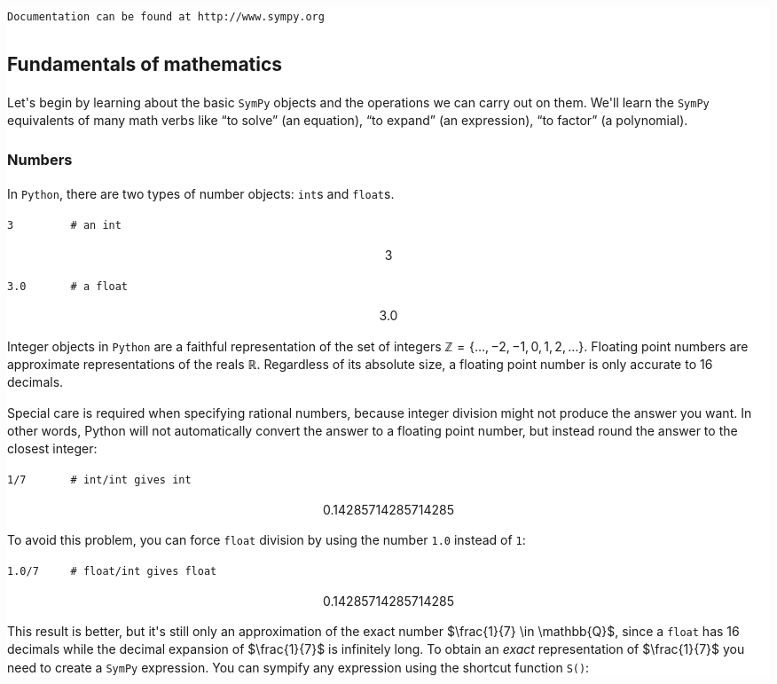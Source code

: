     Documentation can be found at http://www.sympy.org


## Fundamentals of mathematics

Let's begin by learning about the basic `SymPy` objects and the
operations we can carry out on them. We'll learn the `SymPy` equivalents
of many math verbs like &ldquo;to solve&rdquo; (an equation), &ldquo;to expand&rdquo; (an
expression), &ldquo;to factor&rdquo; (a polynomial).

### Numbers

In `Python`, there are two types of number objects: `int`s and `float`s.


    3         # an int




$$3$$




    3.0       # a float




$$3.0$$



Integer objects in `Python` are a faithful representation of the set of
integers $\mathbb{Z}=\{\ldots,-2,-1,0,1,2,\ldots\}$. Floating point numbers are
approximate representations of the reals $\mathbb{R}$. Regardless of its absolute
size, a floating point number is only accurate to 16 decimals.

Special care is required when specifying rational numbers, because
integer division might not produce the answer you want. In other
words, Python will not automatically convert the answer to a floating
point number, but instead round the answer to the closest integer:


    1/7       # int/int gives int




$$0.14285714285714285$$



To avoid this problem, you can force `float` division by using the
number `1.0` instead of `1`:


    1.0/7     # float/int gives float




$$0.14285714285714285$$



This result is better, but it's still only an approximation of the exact
number $\frac{1}{7} \in \mathbb{Q}$, since a `float` has 16 decimals while the decimal
expansion of $\frac{1}{7}$ is infinitely long. To obtain an *exact* representation
of $\frac{1}{7}$ you need to create a `SymPy` expression. You can sympify any
expression using the shortcut function `S()`:

